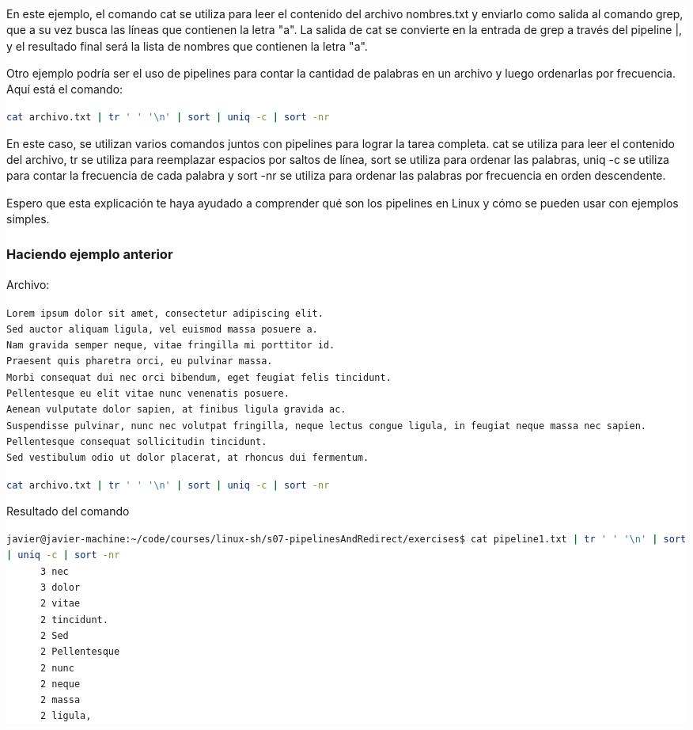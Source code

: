 En este ejemplo, el comando cat se utiliza para leer el contenido del archivo nombres.txt y enviarlo como salida al comando grep, que a su vez busca las líneas que contienen la letra "a". La salida de cat se convierte en la entrada de grep a través del pipeline |, y el resultado final será la lista de nombres que contienen la letra "a".

Otro ejemplo podría ser el uso de pipelines para contar la cantidad de palabras en un archivo y luego ordenarlas por frecuencia. Aquí está el comando:

```bash
cat archivo.txt | tr ' ' '\n' | sort | uniq -c | sort -nr
```

En este caso, se utilizan varios comandos juntos con pipelines para lograr la tarea completa. cat se utiliza para leer el contenido del archivo, tr se utiliza para reemplazar espacios por saltos de línea, sort se utiliza para ordenar las palabras, uniq -c se utiliza para contar la frecuencia de cada palabra y sort -nr se utiliza para ordenar las palabras por frecuencia en orden descendente.

Espero que esta explicación te haya ayudado a comprender qué son los pipelines en Linux y cómo se pueden usar con ejemplos simples.

### Haciendo ejemplo anterior

Archivo:

```bash
Lorem ipsum dolor sit amet, consectetur adipiscing elit.
Sed auctor aliquam ligula, vel euismod massa posuere a.
Nam gravida semper neque, vitae fringilla mi porttitor id.
Praesent quis pharetra orci, eu pulvinar massa.
Morbi consequat dui nec orci bibendum, eget feugiat felis tincidunt.
Pellentesque eu elit vitae nunc venenatis posuere.
Aenean vulputate dolor sapien, at finibus ligula gravida ac.
Suspendisse pulvinar, nunc nec volutpat fringilla, neque lectus congue ligula, in feugiat neque massa nec sapien.
Pellentesque consequat sollicitudin tincidunt.
Sed vestibulum odio ut dolor placerat, at rhoncus dui fermentum.
```

```bash
cat archivo.txt | tr ' ' '\n' | sort | uniq -c | sort -nr
```

Resultado del comando

```bash
javier@javier-machine:~/code/courses/linux-sh/s07-pipelinesAndRedirect/exercises$ cat pipeline1.txt | tr ' ' '\n' | sort | uniq -c | sort -nr
      3 nec
      3 dolor
      2 vitae
      2 tincidunt.
      2 Sed
      2 Pellentesque
      2 nunc
      2 neque
      2 massa
      2 ligula,

```
